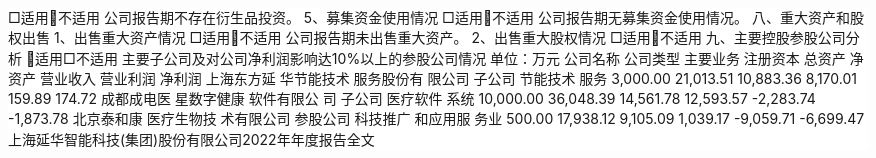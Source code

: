 □适用不适用
公司报告期不存在衍生品投资。
5、募集资金使用情况
□适用不适用
公司报告期无募集资金使用情况。
八、重大资产和股权出售
1、出售重大资产情况
□适用不适用
公司报告期未出售重大资产。
2、出售重大股权情况
□适用不适用
九、主要控股参股公司分析
适用□不适用
主要子公司及对公司净利润影响达10%以上的参股公司情况
单位：万元
公司名称
公司类型
主要业务
注册资本
总资产
净资产
营业收入
营业利润
净利润
上海东方延
华节能技术
服务股份有
限公司
子公司
节能技术
服务
3,000.00
21,013.51
10,883.36
8,170.01
159.89
174.72
成都成电医
星数字健康
软件有限公
司
子公司
医疗软件
系统
10,000.00
36,048.39
14,561.78
12,593.57
-2,283.74
-1,873.78
北京泰和康
医疗生物技
术有限公司
参股公司
科技推广
和应用服
务业
500.00
17,938.12
9,105.09
1,039.17
-9,059.71
-6,699.47
上海延华智能科技(集团)股份有限公司2022年年度报告全文